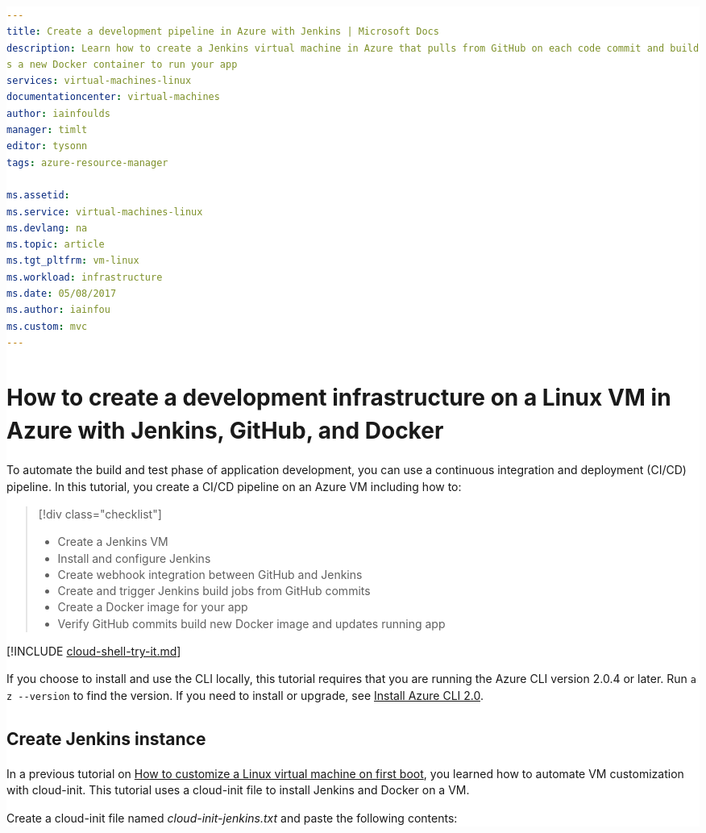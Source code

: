 ```yaml
---
title: Create a development pipeline in Azure with Jenkins | Microsoft Docs
description: Learn how to create a Jenkins virtual machine in Azure that pulls from GitHub on each code commit and builds a new Docker container to run your app
services: virtual-machines-linux
documentationcenter: virtual-machines
author: iainfoulds
manager: timlt
editor: tysonn
tags: azure-resource-manager

ms.assetid: 
ms.service: virtual-machines-linux
ms.devlang: na
ms.topic: article
ms.tgt_pltfrm: vm-linux
ms.workload: infrastructure
ms.date: 05/08/2017
ms.author: iainfou
ms.custom: mvc
---
```


# How to create a development infrastructure on a Linux VM in Azure with Jenkins, GitHub, and Docker
To automate the build and test phase of application development, you can use a continuous integration and deployment (CI/CD) pipeline. In this tutorial, you create a CI/CD pipeline on an Azure VM including how to:

> [!div class="checklist"]
> * Create a Jenkins VM
> * Install and configure Jenkins
> * Create webhook integration between GitHub and Jenkins
> * Create and trigger Jenkins build jobs from GitHub commits
> * Create a Docker image for your app
> * Verify GitHub commits build new Docker image and updates running app


[!INCLUDE [cloud-shell-try-it.md](../../../includes/cloud-shell-try-it.md)]

If you choose to install and use the CLI locally, this tutorial requires that you are running the Azure CLI version 2.0.4 or later. Run `az --version` to find the version. If you need to install or upgrade, see [Install Azure CLI 2.0]( /cli/azure/install-azure-cli). 

## Create Jenkins instance
In a previous tutorial on [How to customize a Linux virtual machine on first boot](tutorial-automate-vm-deployment.md), you learned how to automate VM customization with cloud-init. This tutorial uses a cloud-init file to install Jenkins and Docker on a VM. 

Create a cloud-init file named *cloud-init-jenkins.txt* and paste the following contents:
